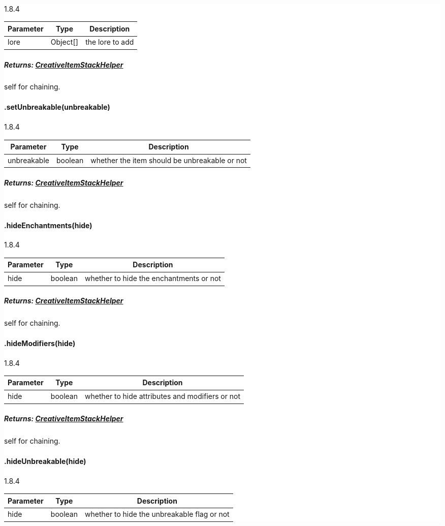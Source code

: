 1.8.4

| Parameter | Type | Description |
|---|---|---|
| lore | Object[] | the lore to add |

##### Returns: [CreativeItemStackHelper](#)

self for chaining.



#### .setUnbreakable(unbreakable)

1.8.4

| Parameter | Type | Description |
|---|---|---|
| unbreakable | boolean | whether the item should be unbreakable or not |

##### Returns: [CreativeItemStackHelper](#)

self for chaining.



#### .hideEnchantments(hide)

1.8.4

| Parameter | Type | Description |
|---|---|---|
| hide | boolean | whether to hide the enchantments or not |

##### Returns: [CreativeItemStackHelper](#)

self for chaining.



#### .hideModifiers(hide)

1.8.4

| Parameter | Type | Description |
|---|---|---|
| hide | boolean | whether to hide attributes and modifiers or not |

##### Returns: [CreativeItemStackHelper](#)

self for chaining.



#### .hideUnbreakable(hide)

1.8.4

| Parameter | Type | Description |
|---|---|---|
| hide | boolean | whether to hide the unbreakable flag or not |
